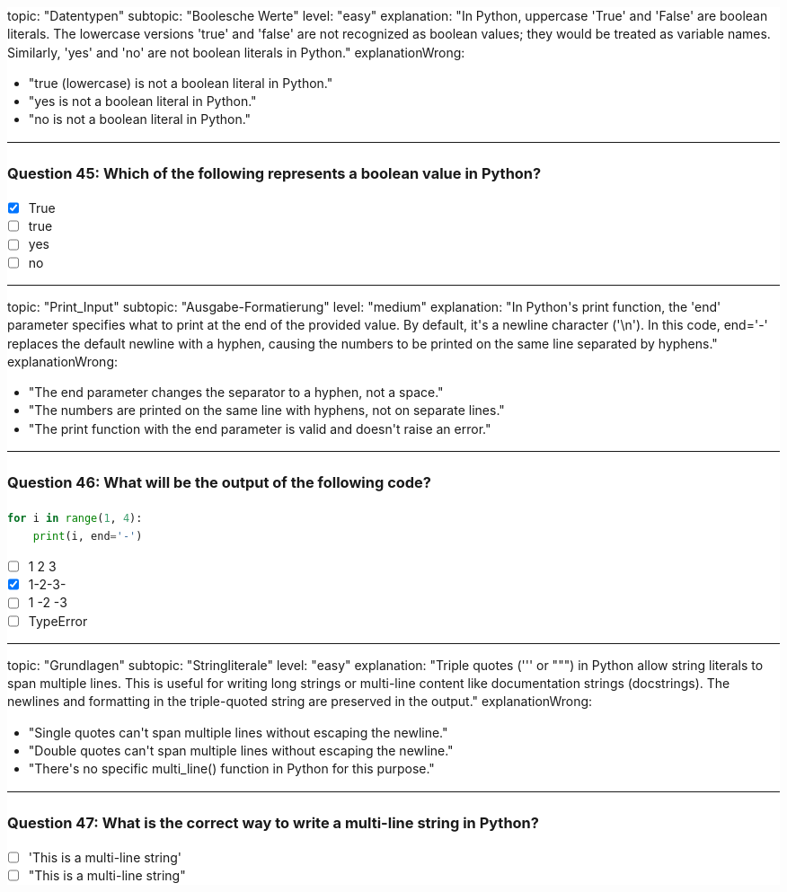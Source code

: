 topic: "Datentypen"
subtopic: "Boolesche Werte"
level: "easy"
explanation: "In Python, uppercase 'True' and 'False' are boolean literals. The lowercase versions 'true' and 'false' are not recognized as boolean values; they would be treated as variable names. Similarly, 'yes' and 'no' are not boolean literals in Python."
explanationWrong:
  - "true (lowercase) is not a boolean literal in Python."
  - "yes is not a boolean literal in Python."
  - "no is not a boolean literal in Python."
---
### Question 45: Which of the following represents a boolean value in Python?
- [x] True
- [ ] true
- [ ] yes
- [ ] no

---
topic: "Print_Input"
subtopic: "Ausgabe-Formatierung"
level: "medium"
explanation: "In Python's print function, the 'end' parameter specifies what to print at the end of the provided value. By default, it's a newline character ('\\n'). In this code, end='-' replaces the default newline with a hyphen, causing the numbers to be printed on the same line separated by hyphens."
explanationWrong:
  - "The end parameter changes the separator to a hyphen, not a space."
  - "The numbers are printed on the same line with hyphens, not on separate lines."
  - "The print function with the end parameter is valid and doesn't raise an error."
---
### Question 46: What will be the output of the following code?
```python
for i in range(1, 4):
    print(i, end='-')
```
- [ ] 1 2 3
- [x] 1-2-3-
- [ ] 1
-2
-3
- [ ] TypeError

---
topic: "Grundlagen"
subtopic: "Stringliterale"
level: "easy"
explanation: "Triple quotes (''' or \"\"\") in Python allow string literals to span multiple lines. This is useful for writing long strings or multi-line content like documentation strings (docstrings). The newlines and formatting in the triple-quoted string are preserved in the output."
explanationWrong:
  - "Single quotes can't span multiple lines without escaping the newline."
  - "Double quotes can't span multiple lines without escaping the newline."
  - "There's no specific multi_line() function in Python for this purpose."
---
### Question 47: What is the correct way to write a multi-line string in Python?
- [ ] 'This is a
multi-line string'
- [ ] "This is a
multi-line string"